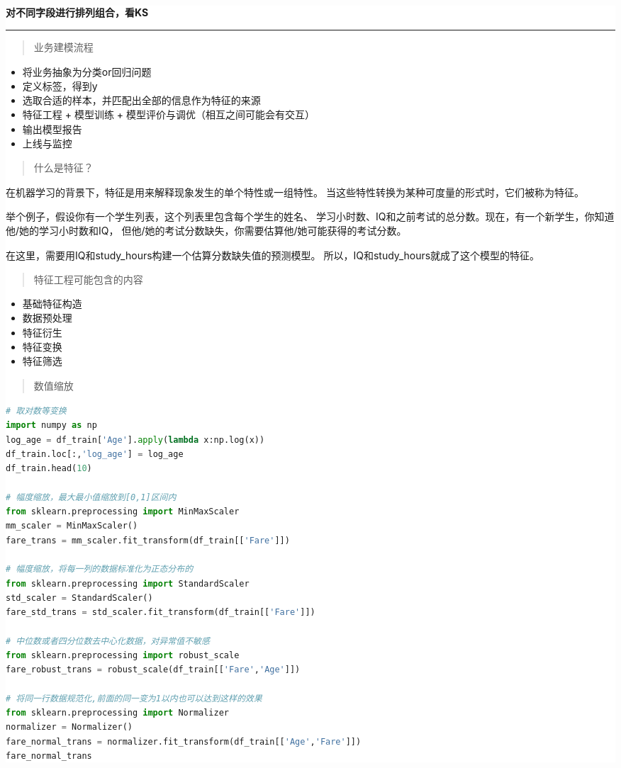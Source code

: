 **对不同字段进行排列组合，看KS**

---

> 业务建模流程

* 将业务抽象为分类or回归问题
* 定义标签，得到y
* 选取合适的样本，并匹配出全部的信息作为特征的来源
* 特征工程 + 模型训练 + 模型评价与调优（相互之间可能会有交互）
* 输出模型报告
* 上线与监控

> 什么是特征？  

在机器学习的背景下，特征是用来解释现象发生的单个特性或一组特性。 
当这些特性转换为某种可度量的形式时，它们被称为特征。

举个例子，假设你有一个学生列表，这个列表里包含每个学生的姓名、
学习小时数、IQ和之前考试的总分数。现在，有一个新学生，你知道他/她的学习小时数和IQ，
但他/她的考试分数缺失，你需要估算他/她可能获得的考试分数。

在这里，需要用IQ和study_hours构建一个估算分数缺失值的预测模型。
所以，IQ和study_hours就成了这个模型的特征。

> 特征工程可能包含的内容

* 基础特征构造  
* 数据预处理  
* 特征衍生  
* 特征变换  
* 特征筛选  

> 数值缩放

```python
# 取对数等变换
import numpy as np
log_age = df_train['Age'].apply(lambda x:np.log(x))
df_train.loc[:,'log_age'] = log_age
df_train.head(10)

# 幅度缩放，最大最小值缩放到[0,1]区间内
from sklearn.preprocessing import MinMaxScaler
mm_scaler = MinMaxScaler()
fare_trans = mm_scaler.fit_transform(df_train[['Fare']])

# 幅度缩放，将每一列的数据标准化为正态分布的
from sklearn.preprocessing import StandardScaler
std_scaler = StandardScaler()
fare_std_trans = std_scaler.fit_transform(df_train[['Fare']])

# 中位数或者四分位数去中心化数据，对异常值不敏感
from sklearn.preprocessing import robust_scale
fare_robust_trans = robust_scale(df_train[['Fare','Age']])

# 将同一行数据规范化,前面的同一变为1以内也可以达到这样的效果
from sklearn.preprocessing import Normalizer
normalizer = Normalizer()
fare_normal_trans = normalizer.fit_transform(df_train[['Age','Fare']])
fare_normal_trans
```
